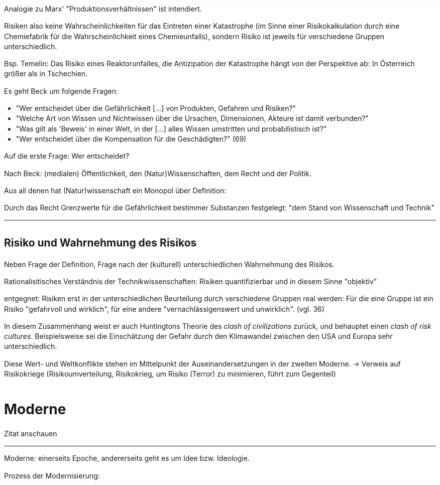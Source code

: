 Analogie zu Marx' "Produktionsverhältnissen" ist intendiert. 

Risiken also keine Wahrscheinlichkeiten für das Eintreten einer Katastrophe (im Sinne einer Risikokalkulation durch eine Chemiefabrik für die Wahrscheinlichkeit eines Chemieunfalls), sondern Risiko ist jeweils für verschiedene Gruppen unterschiedlich. 

Bsp. Temelin: Das Risiko eines Reaktorunfalles, die Antizipation der Katastrophe hängt von der Perspektive ab: In Österreich größer als in Tschechien.

Es geht Beck um folgende Fragen:

- "Wer entscheidet über die Gefährlichkeit [...] von Produkten, Gefahren und Risiken?"
- "Welche Art von Wissen und Nichtwissen über die Ursachen, Dimensionen, Akteure ist damit verbunden?"
- "Was gilt als 'Beweis' in einer Welt, in der [...] alles Wissen umstritten und probabilistisch ist?"
- "Wer entscheidet über die Kompensation für die Geschädigten?" (69) 

Auf die erste Frage: Wer entscheidet?

Nach Beck: (medialen) Öffentlichkeit, den (Natur)Wissenschaften, dem Recht und der Politik. 

Aus all denen hat (Natur)wissenschaft ein Monopol über Definition: 

Durch das Recht Grenzwerte für die Gefährlichkeit bestimmer Substanzen festgelegt: "dem Stand von Wissenschaft und Technik"

---

## Risiko und Wahrnehmung des Risikos
Neben Frage der Definition, Frage nach der (kulturell) unterschiedlichen Wahrnehmung des Risikos.

Rationalisitisches Verständnis der Technikwissenschaften: Risiken quantifizierbar und in diesem Sinne "objektiv"

entgegnet: Risiken erst in der unterschiedlichen Beurteilung durch verschiedene Gruppen real werden: Für die eine Gruppe ist ein Risiko "gefahrvoll und wirklich", für eine andere "vernachlässigenswert und unwirklich". (vgl. 36) 

In diesem Zusammenhang weist er auch Huntingtons Theorie des *clash of civilizations* zurück, und behauptet einen *clash of risk cultures*. Beispielsweise sei die Einschätzung der Gefahr durch den Klimawandel zwischen den USA und Europa sehr unterschiedlich.

Diese Wert- und Weltkonflikte stehen im Mittelpunkt der Auseinandersetzungen in der zweiten Moderne. -> Verweis auf Risikokriege (Risikoumverteilung, Risikokrieg, um Risiko (Terror) zu minimieren, führt zum Gegenteil)


# Moderne

Zitat anschauen

---

Moderne: einerseits Epoche, andererseits geht es um Idee bzw. Ideologie.

Prozess der Modernisierung:
